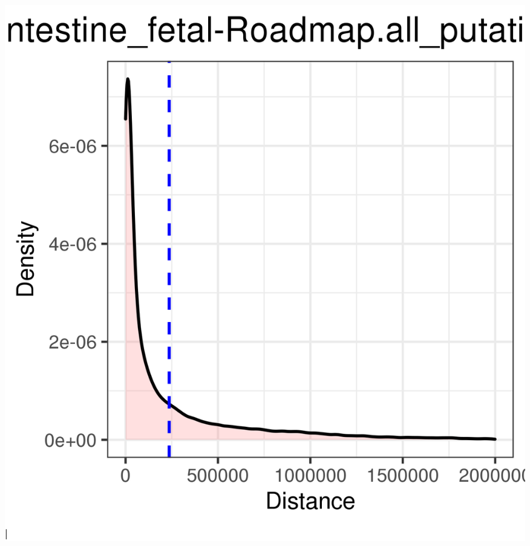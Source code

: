 ![](sumstats_results/large_intestine_fetal-Roadmap.all_putative_enhancers.merged_enhancers/Distance.png) |